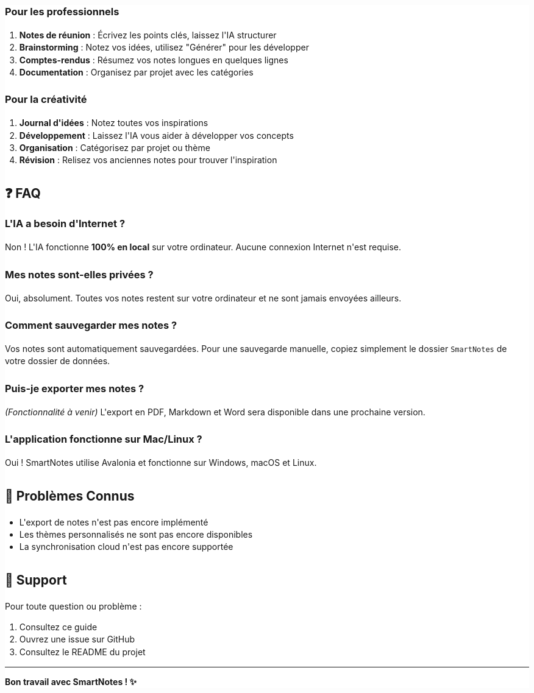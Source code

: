 ### Pour les professionnels

1. **Notes de réunion** : Écrivez les points clés, laissez l'IA structurer
2. **Brainstorming** : Notez vos idées, utilisez "Générer" pour les développer
3. **Comptes-rendus** : Résumez vos notes longues en quelques lignes
4. **Documentation** : Organisez par projet avec les catégories

### Pour la créativité

1. **Journal d'idées** : Notez toutes vos inspirations
2. **Développement** : Laissez l'IA vous aider à développer vos concepts
3. **Organisation** : Catégorisez par projet ou thème
4. **Révision** : Relisez vos anciennes notes pour trouver l'inspiration

## ❓ FAQ

### L'IA a besoin d'Internet ?

Non ! L'IA fonctionne **100% en local** sur votre ordinateur. Aucune connexion Internet n'est requise.

### Mes notes sont-elles privées ?

Oui, absolument. Toutes vos notes restent sur votre ordinateur et ne sont jamais envoyées ailleurs.

### Comment sauvegarder mes notes ?

Vos notes sont automatiquement sauvegardées. Pour une sauvegarde manuelle, copiez simplement le dossier `SmartNotes` de votre dossier de données.

### Puis-je exporter mes notes ?

*(Fonctionnalité à venir)* L'export en PDF, Markdown et Word sera disponible dans une prochaine version.

### L'application fonctionne sur Mac/Linux ?

Oui ! SmartNotes utilise Avalonia et fonctionne sur Windows, macOS et Linux.

## 🐛 Problèmes Connus

- L'export de notes n'est pas encore implémenté
- Les thèmes personnalisés ne sont pas encore disponibles
- La synchronisation cloud n'est pas encore supportée

## 📧 Support

Pour toute question ou problème :
1. Consultez ce guide
2. Ouvrez une issue sur GitHub
3. Consultez le README du projet

---

**Bon travail avec SmartNotes ! ✨**

